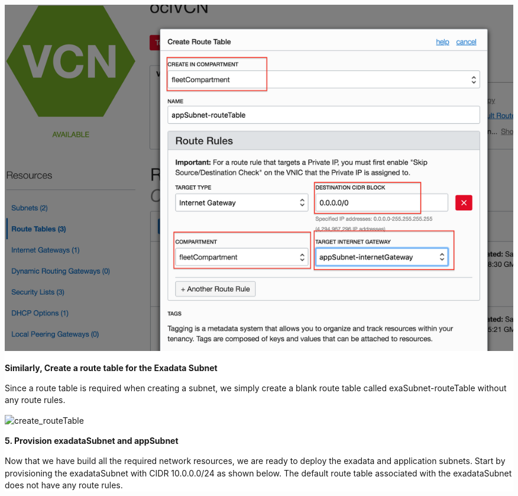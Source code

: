 ![create_routeTable](./images/100/create_routeTable.png)

**Similarly, Create a route table for the Exadata Subnet** 

Since a route table is required when creating a subnet, we simply create a blank route table called exaSubnet-routeTable without any route rules.

![create_routeTable](./images/100/exaSubnet-routeTable.png)

**5. Provision exadataSubnet and appSubnet**

Now that we have build all the required network resources, we are ready to deploy the exadata and application subnets. Start by provisioning the exadataSubnet with CIDR 10.0.0.0/24 as shown below. The default route table associated with the exadataSubnet does not have any route rules.

